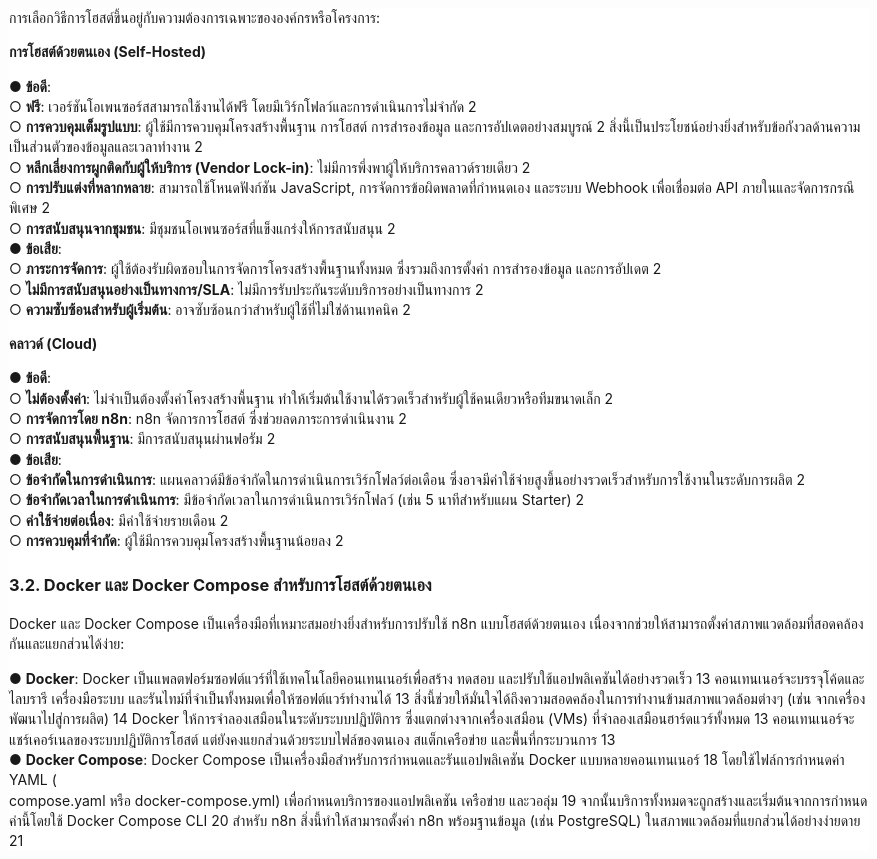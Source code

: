  

การเลือกวิธีการโฮสต์ขึ้นอยู่กับความต้องการเฉพาะขององค์กรหรือโครงการ:

**การโฮสต์ด้วยตนเอง (Self-Hosted)**

●  	**ข้อดี**:  
○  	**ฟรี**: เวอร์ชันโอเพนซอร์สสามารถใช้งานได้ฟรี โดยมีเวิร์กโฟลว์และการดำเนินการไม่จำกัด 2  
○  	**การควบคุมเต็มรูปแบบ**: ผู้ใช้มีการควบคุมโครงสร้างพื้นฐาน การโฮสต์ การสำรองข้อมูล และการอัปเดตอย่างสมบูรณ์ 2 สิ่งนี้เป็นประโยชน์อย่างยิ่งสำหรับข้อกังวลด้านความเป็นส่วนตัวของข้อมูลและเวลาทำงาน 2  
○  	**หลีกเลี่ยงการผูกติดกับผู้ให้บริการ (Vendor Lock-in)**: ไม่มีการพึ่งพาผู้ให้บริการคลาวด์รายเดียว 2  
○  	**การปรับแต่งที่หลากหลาย**: สามารถใช้โหนดฟังก์ชัน JavaScript, การจัดการข้อผิดพลาดที่กำหนดเอง และระบบ Webhook เพื่อเชื่อมต่อ API ภายในและจัดการกรณีพิเศษ 2  
○  	**การสนับสนุนจากชุมชน**: มีชุมชนโอเพนซอร์สที่แข็งแกร่งให้การสนับสนุน 2  
●  	**ข้อเสีย**:  
○  	**ภาระการจัดการ**: ผู้ใช้ต้องรับผิดชอบในการจัดการโครงสร้างพื้นฐานทั้งหมด ซึ่งรวมถึงการตั้งค่า การสำรองข้อมูล และการอัปเดต 2  
○  	**ไม่มีการสนับสนุนอย่างเป็นทางการ/SLA**: ไม่มีการรับประกันระดับบริการอย่างเป็นทางการ 2  
○  	**ความซับซ้อนสำหรับผู้เริ่มต้น**: อาจซับซ้อนกว่าสำหรับผู้ใช้ที่ไม่ใช่ด้านเทคนิค 2

**คลาวด์ (Cloud)**

●  	**ข้อดี**:  
○  	**ไม่ต้องตั้งค่า**: ไม่จำเป็นต้องตั้งค่าโครงสร้างพื้นฐาน ทำให้เริ่มต้นใช้งานได้รวดเร็วสำหรับผู้ใช้คนเดียวหรือทีมขนาดเล็ก 2  
○  	**การจัดการโดย n8n**: n8n จัดการการโฮสต์ ซึ่งช่วยลดภาระการดำเนินงาน 2  
○  	**การสนับสนุนพื้นฐาน**: มีการสนับสนุนผ่านฟอรัม 2  
●  	**ข้อเสีย**:  
○  	**ข้อจำกัดในการดำเนินการ**: แผนคลาวด์มีข้อจำกัดในการดำเนินการเวิร์กโฟลว์ต่อเดือน ซึ่งอาจมีค่าใช้จ่ายสูงขึ้นอย่างรวดเร็วสำหรับการใช้งานในระดับการผลิต 2  
○  	**ข้อจำกัดเวลาในการดำเนินการ**: มีข้อจำกัดเวลาในการดำเนินการเวิร์กโฟลว์ (เช่น 5 นาทีสำหรับแผน Starter) 2  
○  	**ค่าใช้จ่ายต่อเนื่อง**: มีค่าใช้จ่ายรายเดือน 2  
○  	**การควบคุมที่จำกัด**: ผู้ใช้มีการควบคุมโครงสร้างพื้นฐานน้อยลง 2

 

### **3.2. Docker และ Docker Compose สำหรับการโฮสต์ด้วยตนเอง**

 

Docker และ Docker Compose เป็นเครื่องมือที่เหมาะสมอย่างยิ่งสำหรับการปรับใช้ n8n แบบโฮสต์ด้วยตนเอง เนื่องจากช่วยให้สามารถตั้งค่าสภาพแวดล้อมที่สอดคล้องกันและแยกส่วนได้ง่าย:

●  	**Docker**: Docker เป็นแพลตฟอร์มซอฟต์แวร์ที่ใช้เทคโนโลยีคอนเทนเนอร์เพื่อสร้าง ทดสอบ และปรับใช้แอปพลิเคชันได้อย่างรวดเร็ว 13 คอนเทนเนอร์จะบรรจุโค้ดและไลบรารี เครื่องมือระบบ และรันไทม์ที่จำเป็นทั้งหมดเพื่อให้ซอฟต์แวร์ทำงานได้ 13 สิ่งนี้ช่วยให้มั่นใจได้ถึงความสอดคล้องในการทำงานข้ามสภาพแวดล้อมต่างๆ (เช่น จากเครื่องพัฒนาไปสู่การผลิต) 14 Docker ให้การจำลองเสมือนในระดับระบบปฏิบัติการ ซึ่งแตกต่างจากเครื่องเสมือน (VMs) ที่จำลองเสมือนฮาร์ดแวร์ทั้งหมด 13 คอนเทนเนอร์จะแชร์เคอร์เนลของระบบปฏิบัติการโฮสต์ แต่ยังคงแยกส่วนด้วยระบบไฟล์ของตนเอง สแต็กเครือข่าย และพื้นที่กระบวนการ 13  
●  	**Docker Compose**: Docker Compose เป็นเครื่องมือสำหรับการกำหนดและรันแอปพลิเคชัน Docker แบบหลายคอนเทนเนอร์ 18 โดยใช้ไฟล์การกำหนดค่า YAML (  
compose.yaml หรือ docker-compose.yml) เพื่อกำหนดบริการของแอปพลิเคชัน เครือข่าย และวอลุ่ม 19 จากนั้นบริการทั้งหมดจะถูกสร้างและเริ่มต้นจากการกำหนดค่านี้โดยใช้ Docker Compose CLI 20 สำหรับ n8n สิ่งนี้ทำให้สามารถตั้งค่า n8n พร้อมฐานข้อมูล (เช่น PostgreSQL) ในสภาพแวดล้อมที่แยกส่วนได้อย่างง่ายดาย 21
